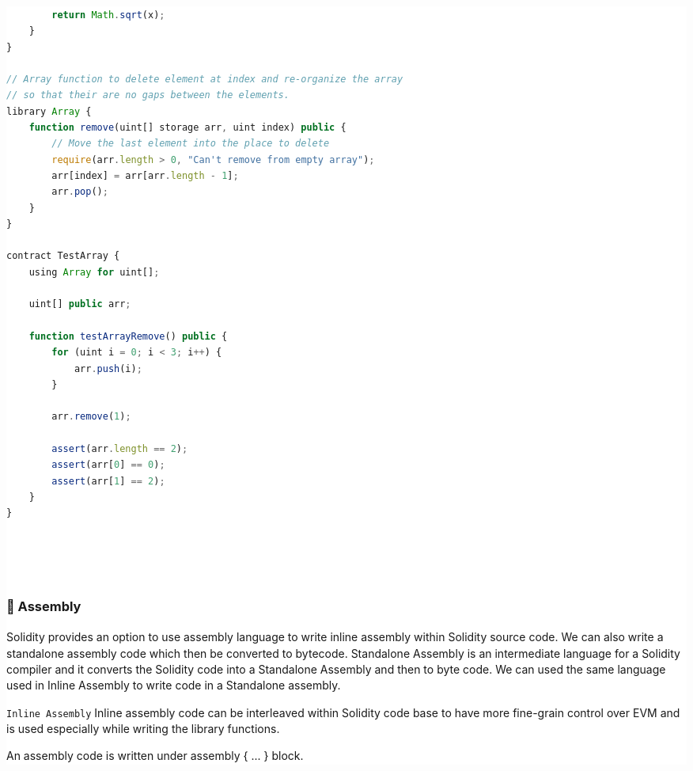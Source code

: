 ```js
        return Math.sqrt(x);
    }
}

// Array function to delete element at index and re-organize the array
// so that their are no gaps between the elements.
library Array {
    function remove(uint[] storage arr, uint index) public {
        // Move the last element into the place to delete
        require(arr.length > 0, "Can't remove from empty array");
        arr[index] = arr[arr.length - 1];
        arr.pop();
    }
}

contract TestArray {
    using Array for uint[];

    uint[] public arr;

    function testArrayRemove() public {
        for (uint i = 0; i < 3; i++) {
            arr.push(i);
        }

        arr.remove(1);

        assert(arr.length == 2);
        assert(arr[0] == 0);
        assert(arr[1] == 2);
    }
}
```

<br>
<br>
<br>

### :key: Assembly

Solidity provides an option to use assembly language to write inline assembly within Solidity source code. We can also write a standalone assembly code which then be converted to bytecode. Standalone Assembly is an intermediate language for a Solidity compiler and it converts the Solidity code into a Standalone Assembly and then to byte code. We can used the same language used in Inline Assembly to write code in a Standalone assembly.

`Inline Assembly`
Inline assembly code can be interleaved within Solidity code base to have more fine-grain control over EVM and is used especially while writing the library functions.

An assembly code is written under assembly { ... } block.
